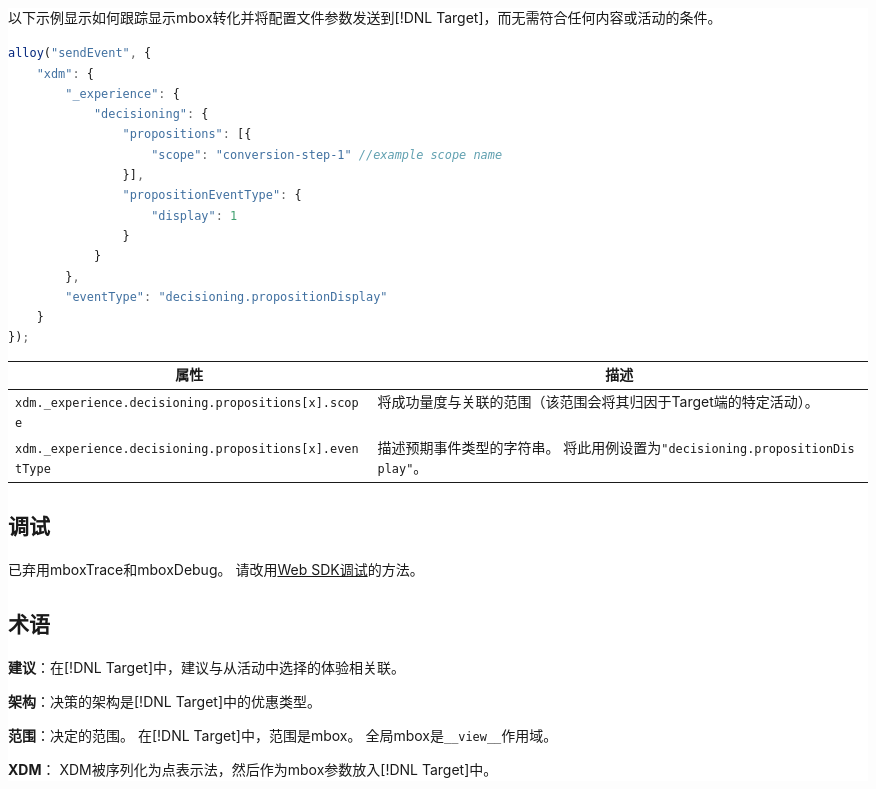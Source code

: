 以下示例显示如何跟踪显示mbox转化并将配置文件参数发送到[!DNL Target]，而无需符合任何内容或活动的条件。

```js
alloy("sendEvent", {
    "xdm": {
        "_experience": {
            "decisioning": {
                "propositions": [{
                    "scope": "conversion-step-1" //example scope name
                }],
                "propositionEventType": {
                    "display": 1
                }
            }
        },
        "eventType": "decisioning.propositionDisplay"
    }
});
```


| 属性 | 描述 |
|---------|----------|
| `xdm._experience.decisioning.propositions[x].scope` | 将成功量度与关联的范围（该范围会将其归因于Target端的特定活动）。 |
| `xdm._experience.decisioning.propositions[x].eventType` | 描述预期事件类型的字符串。 将此用例设置为`"decisioning.propositionDisplay"`。 |

## 调试

已弃用mboxTrace和mboxDebug。 请改用[Web SDK调试](https://experienceleague.adobe.com/zh-hans/docs/experience-platform/web-sdk/use-cases/debugging)的方法。

## 术语

**建议**：在[!DNL Target]中，建议与从活动中选择的体验相关联。

**架构**：决策的架构是[!DNL Target]中的优惠类型。

**范围**：决定的范围。 在[!DNL Target]中，范围是mbox。 全局mbox是`__view__`作用域。

**XDM**： XDM被序列化为点表示法，然后作为mbox参数放入[!DNL Target]中。
